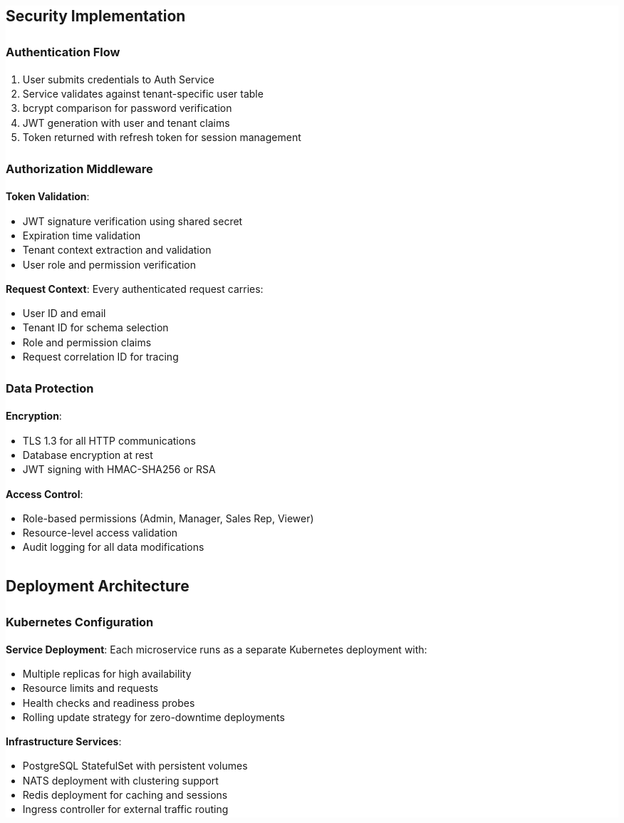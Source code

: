 ## Security Implementation

### Authentication Flow

1. User submits credentials to Auth Service
2. Service validates against tenant-specific user table
3. bcrypt comparison for password verification
4. JWT generation with user and tenant claims
5. Token returned with refresh token for session management

### Authorization Middleware

**Token Validation**:
- JWT signature verification using shared secret
- Expiration time validation
- Tenant context extraction and validation
- User role and permission verification

**Request Context**:
Every authenticated request carries:
- User ID and email
- Tenant ID for schema selection
- Role and permission claims
- Request correlation ID for tracing

### Data Protection

**Encryption**:
- TLS 1.3 for all HTTP communications
- Database encryption at rest
- JWT signing with HMAC-SHA256 or RSA

**Access Control**:
- Role-based permissions (Admin, Manager, Sales Rep, Viewer)
- Resource-level access validation
- Audit logging for all data modifications

## Deployment Architecture

### Kubernetes Configuration

**Service Deployment**:
Each microservice runs as a separate Kubernetes deployment with:
- Multiple replicas for high availability
- Resource limits and requests
- Health checks and readiness probes
- Rolling update strategy for zero-downtime deployments

**Infrastructure Services**:
- PostgreSQL StatefulSet with persistent volumes
- NATS deployment with clustering support
- Redis deployment for caching and sessions
- Ingress controller for external traffic routing
